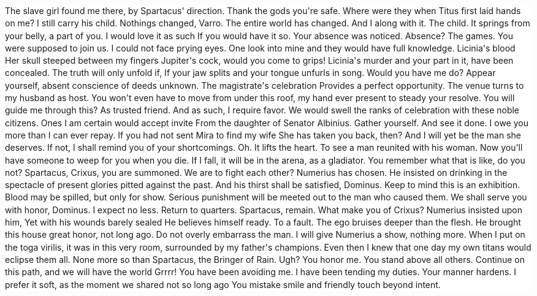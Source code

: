The slave girl found me there, by Spartacus' direction.
Thank the gods you're safe.
Where were they when Titus first laid hands on me? I still carry his child.
Nothings changed, Varro.
The entire world has changed.
And I along with it.
The child.
It springs from your belly, a part of you.
I would love it as such If you would have it so.
Your absence was noticed.
Absence? The games.
You were supposed to join us.
I could not face prying eyes.
One look into mine and they would have full knowledge.
Licinia's blood Her skull steeped between my fingers Jupiter's cock, would you come to grips! Licinia's murder and your part in it, have been concealed.
The truth will only unfold if, If your jaw splits and your tongue unfurls in song.
Would you have me do? Appear yourself, absent conscience of deeds unknown.
The magistrate's celebration Provides a perfect opportunity.
The venue turns to my husband as host.
You won't even have to move from under this roof, my hand ever present to steady your resolve.
You will guide me through this? As trusted friend.
And as such, I require favor.
We would swell the ranks of celebration with these noble citizens.
Ones I am certain would accept invite From the daughter of Senator Albinius.
Gather yourself.
And see it done.
I owe you more than I can ever repay.
If you had not sent Mira to find my wife She has taken you back, then? And I will yet be the man she deserves.
If not, I shall remind you of your shortcomings.
Oh.
It lifts the heart.
To see a man reunited with his woman.
Now you'll have someone to weep for you when you die.
If I fall, it will be in the arena, as a gladiator.
You remember what that is like, do you not? Spartacus, Crixus, you are summoned.
We are to fight each other? Numerius has chosen.
He insisted on drinking in the spectacle of present glories pitted against the past.
And his thirst shall be satisfied, Dominus.
Keep to mind this is an exhibition.
Blood may be spilled, but only for show.
Serious punishment will be meeted out to the man who caused them.
We shall serve you with honor, Dominus.
I expect no less.
Return to quarters.
Spartacus, remain.
What make you of Crixus? Numerius insisted upon him, Yet with his wounds barely sealed He believes himself ready.
To a fault.
The ego bruises deeper than the flesh.
He brought this house great honor, not long ago.
Do not overly embarrass the man.
I will give Numerius a show, nothing more.
When I put on the toga virilis, it was in this very room, surrounded by my father's champions.
Even then I knew that one day my own titans would eclipse them all.
None more so than Spartacus, the Bringer of Rain.
Ugh? You honor me.
You stand above all others.
Continue on this path, and we will have the world Grrrr! You have been avoiding me.
I have been tending my duties.
Your manner hardens.
I prefer it soft, as the moment we shared not so long ago You mistake smile and friendly touch beyond intent.